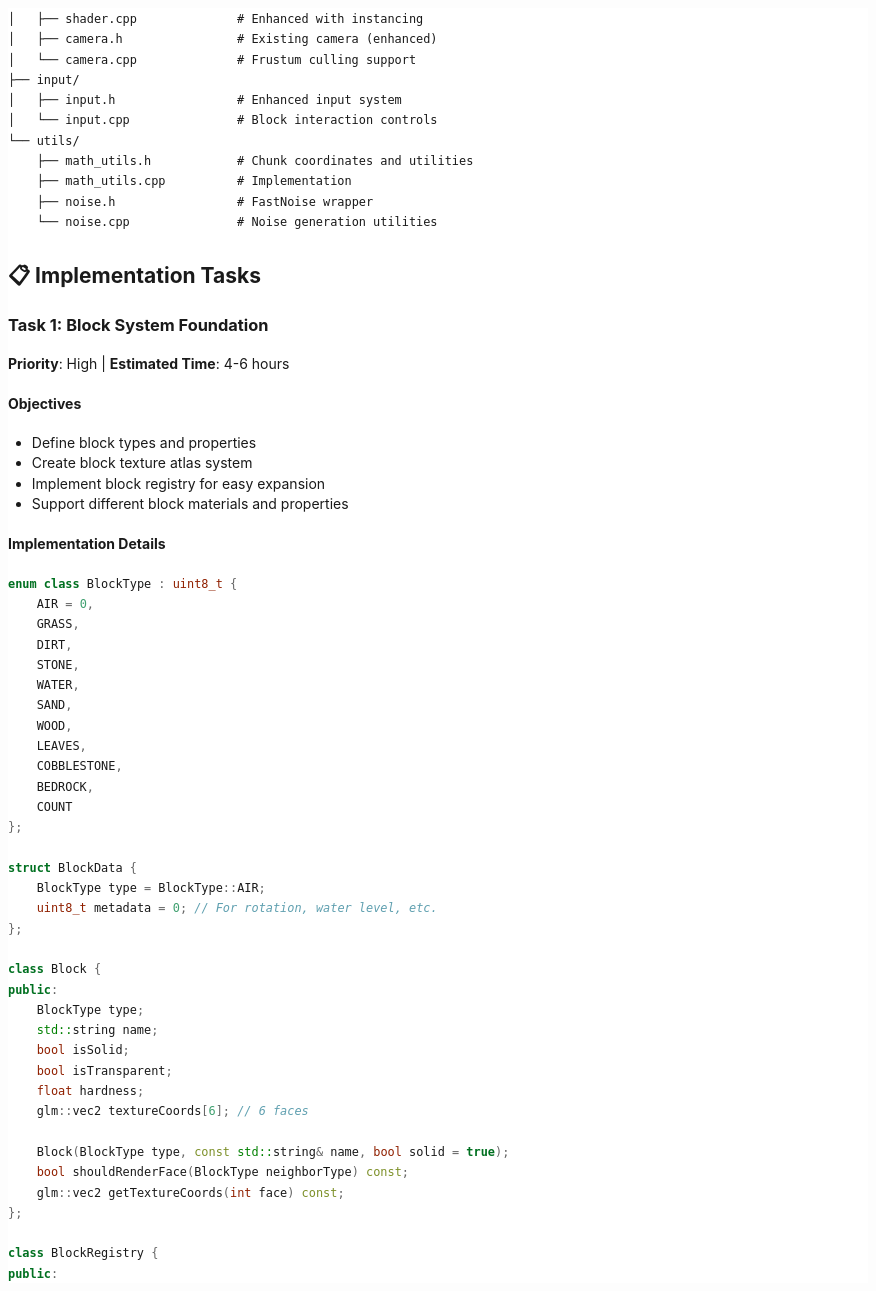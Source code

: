 ```
│   ├── shader.cpp              # Enhanced with instancing
│   ├── camera.h                # Existing camera (enhanced)
│   └── camera.cpp              # Frustum culling support
├── input/
│   ├── input.h                 # Enhanced input system
│   └── input.cpp               # Block interaction controls
└── utils/
    ├── math_utils.h            # Chunk coordinates and utilities
    ├── math_utils.cpp          # Implementation
    ├── noise.h                 # FastNoise wrapper
    └── noise.cpp               # Noise generation utilities
```

## 📋 Implementation Tasks

### Task 1: Block System Foundation

**Priority**: High | **Estimated Time**: 4-6 hours

#### Objectives

- Define block types and properties
- Create block texture atlas system
- Implement block registry for easy expansion
- Support different block materials and properties

#### Implementation Details

```cpp
enum class BlockType : uint8_t {
    AIR = 0,
    GRASS,
    DIRT,
    STONE,
    WATER,
    SAND,
    WOOD,
    LEAVES,
    COBBLESTONE,
    BEDROCK,
    COUNT
};

struct BlockData {
    BlockType type = BlockType::AIR;
    uint8_t metadata = 0; // For rotation, water level, etc.
};

class Block {
public:
    BlockType type;
    std::string name;
    bool isSolid;
    bool isTransparent;
    float hardness;
    glm::vec2 textureCoords[6]; // 6 faces

    Block(BlockType type, const std::string& name, bool solid = true);
    bool shouldRenderFace(BlockType neighborType) const;
    glm::vec2 getTextureCoords(int face) const;
};

class BlockRegistry {
public:
```